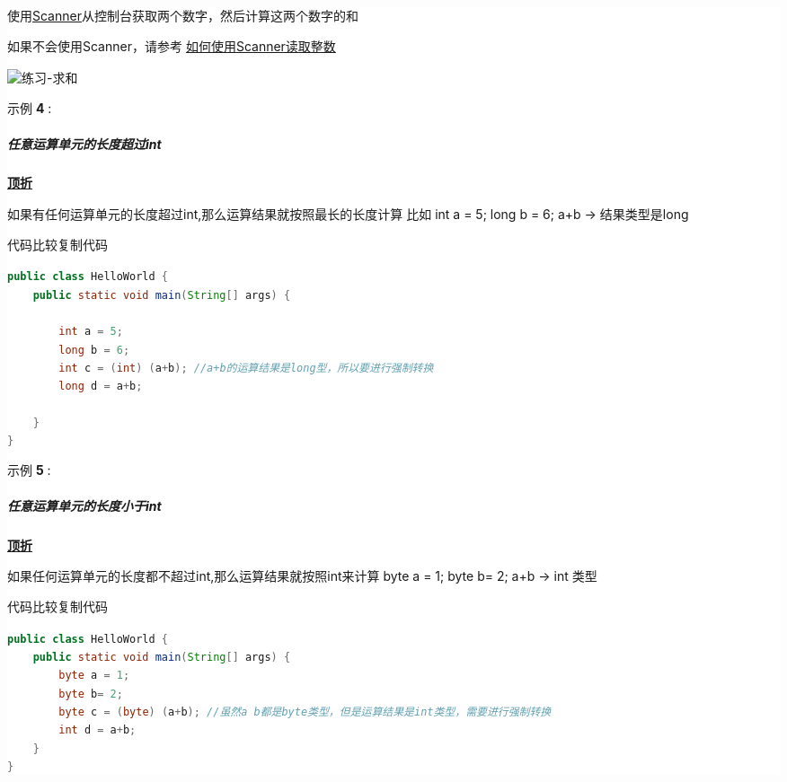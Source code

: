 使用[Scanner](https://how2j.cn/k/operator/operator-scanner/658.html)从控制台获取两个数字，然后计算这两个数字的和

如果不会使用Scanner，请参考 [如何使用Scanner读取整数](https://how2j.cn/k/operator/operator-scanner/658.html)

![练习-求和](https://stepimagewm.how2j.cn/2141.png)

 示例 **4** : 

##### 任意运算单元的长度超过int

[**顶**](https://how2j.cn/k/operator/operator-arithmetic/265.html#)[**折**](https://how2j.cn/k/operator/operator-arithmetic/265.html#nowhere)

如果有任何运算单元的长度超过int,那么运算结果就按照最长的长度计算
比如
int a = 5;
long b = 6;
a+b -> 结果类型是long

代码比较复制代码

```java
public class HelloWorld {
    public static void main(String[] args) {
 
        int a = 5;
        long b = 6;
        int c = (int) (a+b); //a+b的运算结果是long型，所以要进行强制转换
        long d = a+b;
         
    }
}
```



 示例 **5** : 

##### 任意运算单元的长度小于int

[**顶**](https://how2j.cn/k/operator/operator-arithmetic/265.html#)[**折**](https://how2j.cn/k/operator/operator-arithmetic/265.html#nowhere)

如果任何运算单元的长度都不超过int,那么运算结果就按照int来计算
byte a = 1;
byte b= 2;
a+b -> int 类型

代码比较复制代码

```java
public class HelloWorld {
    public static void main(String[] args) {
        byte a = 1;
        byte b= 2;
        byte c = (byte) (a+b); //虽然a b都是byte类型，但是运算结果是int类型，需要进行强制转换
        int d = a+b;
    }
}
```
